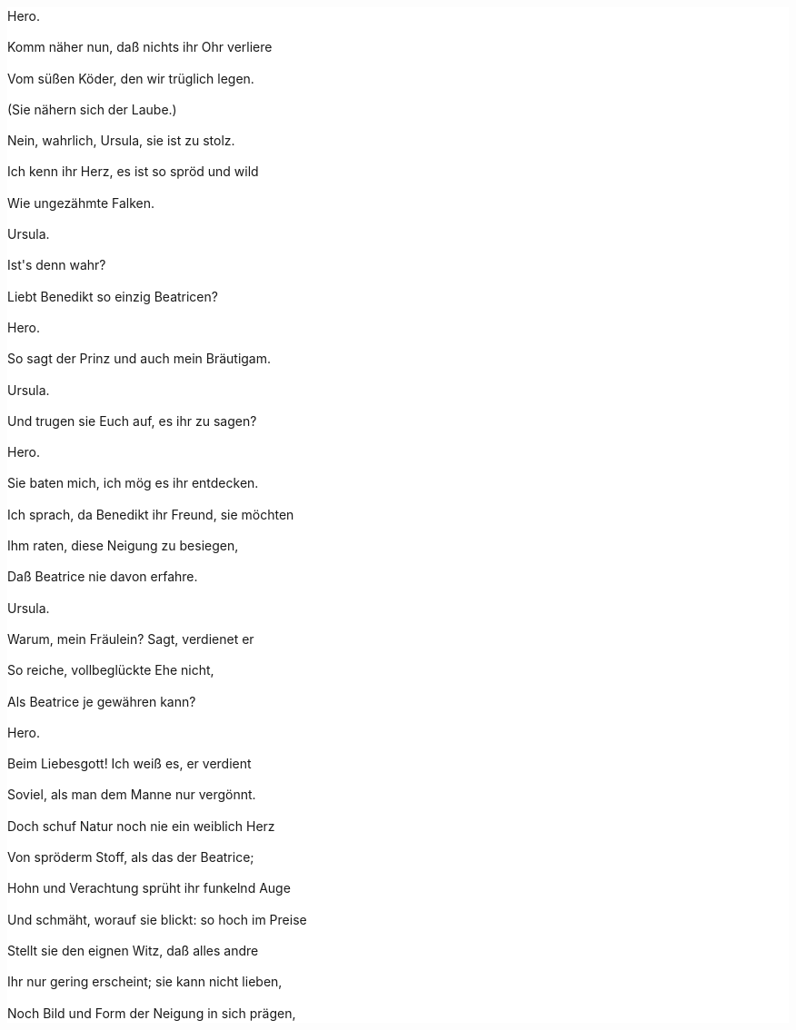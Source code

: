 Hero.

Komm näher nun, daß nichts ihr Ohr verliere

Vom süßen Köder, den wir trüglich legen.

(Sie nähern sich der Laube.)

Nein, wahrlich, Ursula, sie ist zu stolz.

Ich kenn ihr Herz, es ist so spröd und wild

Wie ungezähmte Falken.

Ursula.

Ist's denn wahr?

Liebt Benedikt so einzig Beatricen?

Hero.

So sagt der Prinz und auch mein Bräutigam.

Ursula.

Und trugen sie Euch auf, es ihr zu sagen?

Hero.

Sie baten mich, ich mög es ihr entdecken.

Ich sprach, da Benedikt ihr Freund, sie möchten

Ihm raten, diese Neigung zu besiegen,

Daß Beatrice nie davon erfahre.

Ursula.

Warum, mein Fräulein? Sagt, verdienet er

So reiche, vollbeglückte Ehe nicht,

Als Beatrice je gewähren kann?

Hero.

Beim Liebesgott! Ich weiß es, er verdient

Soviel, als man dem Manne nur vergönnt.

Doch schuf Natur noch nie ein weiblich Herz

Von spröderm Stoff, als das der Beatrice;

Hohn und Verachtung sprüht ihr funkelnd Auge

Und schmäht, worauf sie blickt: so hoch im Preise

Stellt sie den eignen Witz, daß alles andre

Ihr nur gering erscheint; sie kann nicht lieben,

Noch Bild und Form der Neigung in sich prägen,
